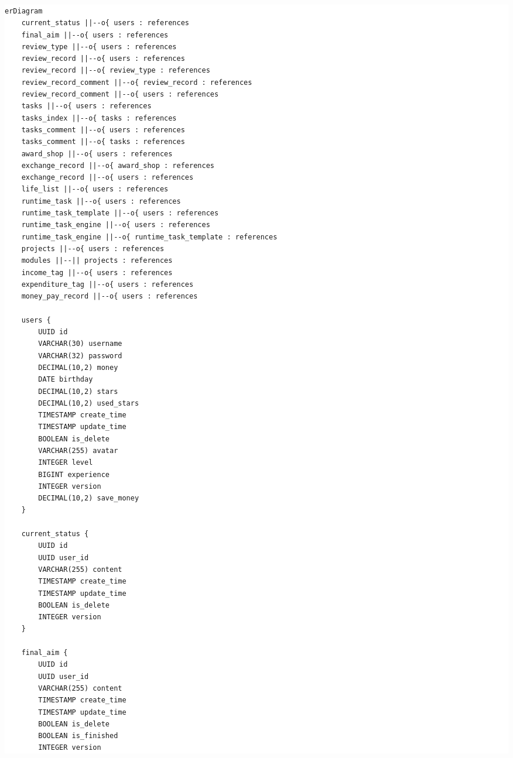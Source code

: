 ```mermaid
erDiagram
	current_status ||--o{ users : references
	final_aim ||--o{ users : references
	review_type ||--o{ users : references
	review_record ||--o{ users : references
	review_record ||--o{ review_type : references
	review_record_comment ||--o{ review_record : references
	review_record_comment ||--o{ users : references
	tasks ||--o{ users : references
	tasks_index ||--o{ tasks : references
	tasks_comment ||--o{ users : references
	tasks_comment ||--o{ tasks : references
	award_shop ||--o{ users : references
	exchange_record ||--o{ award_shop : references
	exchange_record ||--o{ users : references
	life_list ||--o{ users : references
	runtime_task ||--o{ users : references
	runtime_task_template ||--o{ users : references
	runtime_task_engine ||--o{ users : references
	runtime_task_engine ||--o{ runtime_task_template : references
	projects ||--o{ users : references
	modules ||--|| projects : references
	income_tag ||--o{ users : references
	expenditure_tag ||--o{ users : references
	money_pay_record ||--o{ users : references

	users {
		UUID id
		VARCHAR(30) username
		VARCHAR(32) password
		DECIMAL(10,2) money
		DATE birthday
		DECIMAL(10,2) stars
		DECIMAL(10,2) used_stars
		TIMESTAMP create_time
		TIMESTAMP update_time
		BOOLEAN is_delete
		VARCHAR(255) avatar
		INTEGER level
		BIGINT experience
		INTEGER version
		DECIMAL(10,2) save_money
	}

	current_status {
		UUID id
		UUID user_id
		VARCHAR(255) content
		TIMESTAMP create_time
		TIMESTAMP update_time
		BOOLEAN is_delete
		INTEGER version
	}

	final_aim {
		UUID id
		UUID user_id
		VARCHAR(255) content
		TIMESTAMP create_time
		TIMESTAMP update_time
		BOOLEAN is_delete
		BOOLEAN is_finished
		INTEGER version
```